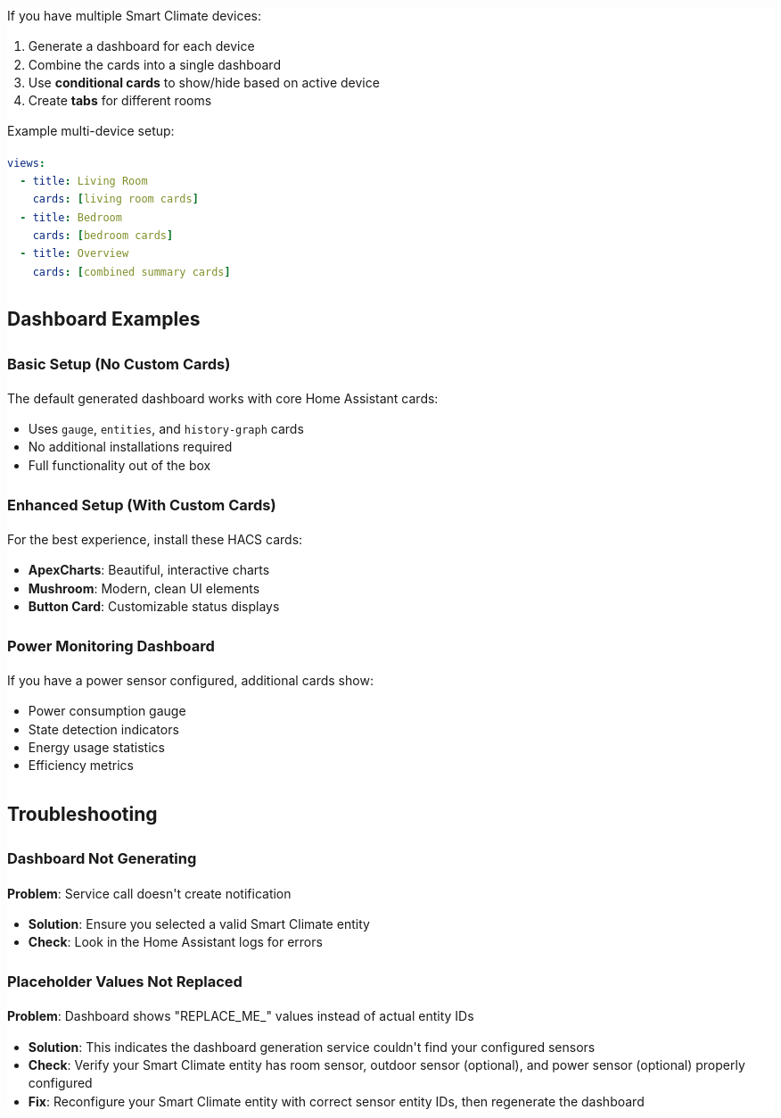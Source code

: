 If you have multiple Smart Climate devices:
1. Generate a dashboard for each device
2. Combine the cards into a single dashboard
3. Use **conditional cards** to show/hide based on active device
4. Create **tabs** for different rooms

Example multi-device setup:
```yaml
views:
  - title: Living Room
    cards: [living room cards]
  - title: Bedroom  
    cards: [bedroom cards]
  - title: Overview
    cards: [combined summary cards]
```

## Dashboard Examples

### Basic Setup (No Custom Cards)

The default generated dashboard works with core Home Assistant cards:
- Uses `gauge`, `entities`, and `history-graph` cards
- No additional installations required
- Full functionality out of the box

### Enhanced Setup (With Custom Cards)

For the best experience, install these HACS cards:
- **ApexCharts**: Beautiful, interactive charts
- **Mushroom**: Modern, clean UI elements
- **Button Card**: Customizable status displays

### Power Monitoring Dashboard

If you have a power sensor configured, additional cards show:
- Power consumption gauge
- State detection indicators
- Energy usage statistics
- Efficiency metrics

## Troubleshooting

### Dashboard Not Generating

**Problem**: Service call doesn't create notification
- **Solution**: Ensure you selected a valid Smart Climate entity
- **Check**: Look in the Home Assistant logs for errors

### Placeholder Values Not Replaced

**Problem**: Dashboard shows "REPLACE_ME_" values instead of actual entity IDs
- **Solution**: This indicates the dashboard generation service couldn't find your configured sensors
- **Check**: Verify your Smart Climate entity has room sensor, outdoor sensor (optional), and power sensor (optional) properly configured
- **Fix**: Reconfigure your Smart Climate entity with correct sensor entity IDs, then regenerate the dashboard
